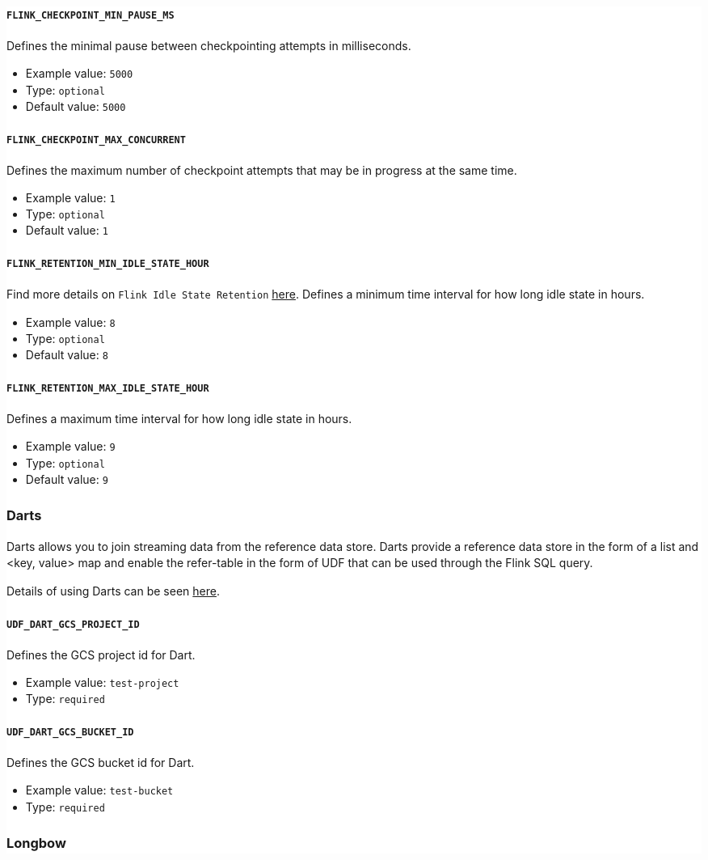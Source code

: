 #### `FLINK_CHECKPOINT_MIN_PAUSE_MS`

Defines the minimal pause between checkpointing attempts in milliseconds.

- Example value: `5000`
- Type: `optional`
- Default value: `5000`

#### `FLINK_CHECKPOINT_MAX_CONCURRENT`

Defines the maximum number of checkpoint attempts that may be in progress at the same time.

- Example value: `1`
- Type: `optional`
- Default value: `1`

#### `FLINK_RETENTION_MIN_IDLE_STATE_HOUR`

Find more details on `Flink Idle State Retention` [here](https://ci.apache.org/projects/flink/flink-docs-release-1.12/dev/table/streaming/query_configuration.html#idle-state-retention-time).
Defines a minimum time interval for how long idle state in hours.

- Example value: `8`
- Type: `optional`
- Default value: `8`

#### `FLINK_RETENTION_MAX_IDLE_STATE_HOUR`

Defines a maximum time interval for how long idle state in hours.

- Example value: `9`
- Type: `optional`
- Default value: `9`

### Darts

Darts allows you to join streaming data from the reference data store. Darts provide a reference data store in the form of a list and <key, value> map and enable the refer-table in the form of UDF that can be used through the Flink SQL query.

Details of using Darts can be seen [here](../advance/DARTS.md).

#### `UDF_DART_GCS_PROJECT_ID`

Defines the GCS project id for Dart.

- Example value: `test-project`
- Type: `required`

#### `UDF_DART_GCS_BUCKET_ID`

Defines the GCS bucket id for Dart.

- Example value: `test-bucket`
- Type: `required`

### Longbow
